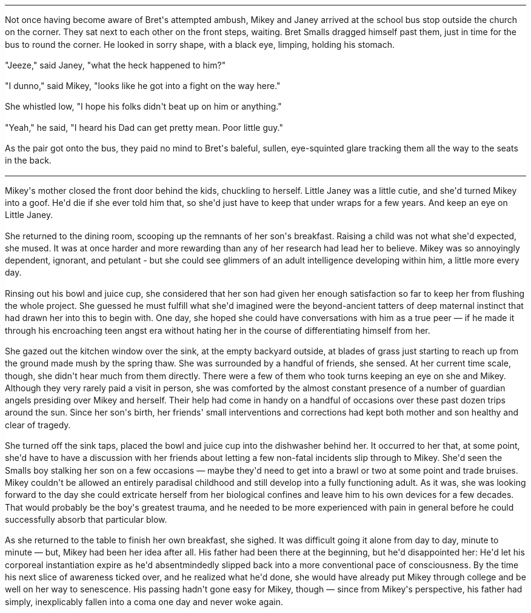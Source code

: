 * * *

Not once having become aware of Bret's attempted ambush, Mikey and Janey arrived at the school bus stop outside the church on the corner.  They sat next to each other on the front steps, waiting.  Bret Smalls dragged himself past them, just in time for the bus to round the corner.  He looked in sorry shape, with a black eye, limping, holding his stomach.

"Jeeze," said Janey, "what the heck happened to him?"

"I dunno," said Mikey, "looks like he got into a fight on the way here."

She whistled low, "I hope his folks didn't beat up on him or anything."

"Yeah," he said, "I heard his Dad can get pretty mean.  Poor little guy."

As the pair got onto the bus, they paid no mind to Bret's baleful, sullen, eye-squinted glare tracking them all the way to the seats in the back.

* * *

Mikey's mother closed the front door behind the kids, chuckling to herself.  Little Janey was a little cutie, and she'd turned Mikey into a goof.  He'd die if she ever told him that, so she'd just have to keep that under wraps for a few years.  And keep an eye on Little Janey.

She returned to the dining room, scooping up the remnants of her son's breakfast.  Raising a child was not what she'd expected, she mused.  It was at once harder and more rewarding than any of her research had lead her to believe.  Mikey was so annoyingly dependent, ignorant, and petulant - but she could see glimmers of an adult intelligence developing within him, a little more every day.  

Rinsing out his bowl and juice cup, she considered that her son had given her enough satisfaction so far to keep her from flushing the whole project.  She guessed he must fulfill what she'd imagined were the beyond-ancient tatters of deep maternal instinct that had drawn her into this to begin with.  One day, she hoped she could have conversations with him as a true peer — if he made it through his encroaching teen angst era without hating her in the course of differentiating himself from her.

She gazed out the kitchen window over the sink, at the empty backyard outside, at blades of grass just starting to reach up from the ground made mush by the spring thaw.  She was surrounded by a handful of friends, she sensed.  At her current time scale, though, she didn't hear much from them directly.  There were a few of them who took turns keeping an eye on she and Mikey.  Although they very rarely paid a visit in person, she was comforted by the almost constant presence of a number of guardian angels presiding over Mikey and herself.  Their help had come in handy on a handful of occasions over these past dozen trips around the sun.  Since her son's birth, her friends' small interventions and corrections had kept both mother and son healthy and clear of tragedy.

She turned off the sink taps, placed the bowl and juice cup into the dishwasher behind her.  It occurred to her that, at some point, she'd have to have a discussion with her friends about letting a few non-fatal incidents slip through to Mikey.  She'd seen the Smalls boy stalking her son on a few occasions — maybe they'd need to get into a brawl or two at some point and trade bruises.  Mikey couldn't be allowed an entirely paradisal childhood and still develop into a fully functioning adult.  As it was, she was looking forward to the day she could extricate herself from her biological confines and leave him to his own devices for a few decades.  That would probably be the boy's greatest trauma, and he needed to be more experienced with pain in general before he could successfully absorb that particular blow.

As she returned to the table to finish her own breakfast, she sighed.  It was difficult going it alone from day to day, minute to minute — but, Mikey had been her idea after all.  His father had been there at the beginning, but he'd disappointed her:  He'd let his corporeal instantiation expire as he'd absentmindedly slipped back into a more conventional pace of consciousness.  By the time his next slice of awareness ticked over, and he realized what he'd done, she would have already put Mikey through college and be well on her way to senescence.  His passing hadn't gone easy for Mikey, though — since from Mikey's perspective, his father had simply, inexplicably fallen into a coma one day and never woke again.
